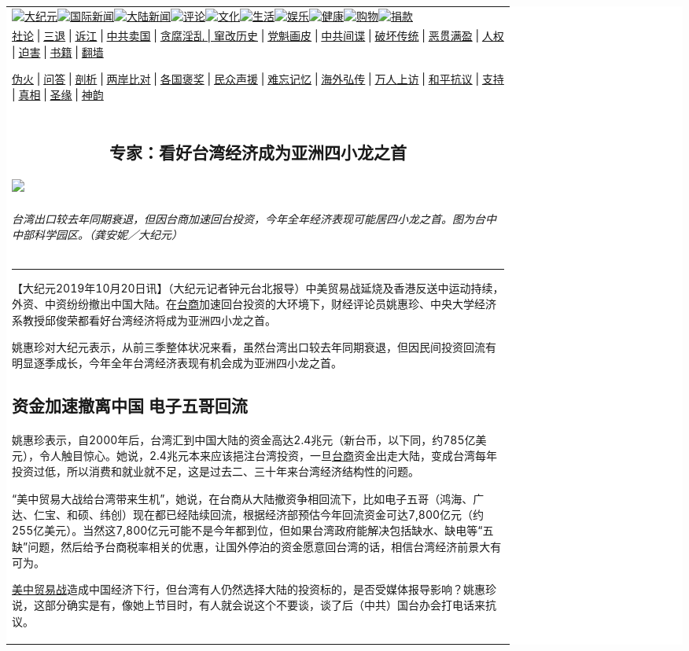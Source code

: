 <a name="1" id="1" target="_blank"></a><span id="1"></span>
<table border="0"><tr><td colspan="2" VALIGN=TOP><a href="https://github.com/rdngdq252/djy/blob/master/gb/nsc413.md#1"><img src="https://raw.githubusercontent.com/rdngdq252/www/master/t/djy/1.jpg" title="大纪元"></a><a href="https://github.com/rdngdq252/djy/blob/master/gb/n24hr.md#1"><img src="https://raw.githubusercontent.com/rdngdq252/www/master/t/djy/3.jpg" title="国际新闻"></a><a href="https://github.com/rdngdq252/djy/blob/master/gb/nsc413.md#1"><img src="https://raw.githubusercontent.com/rdngdq252/www/master/t/djy/4.jpg" title="大陆新闻"></a><a href="https://github.com/rdngdq252/djy/blob/master/gb/news392.md#1"><img src="https://raw.githubusercontent.com/rdngdq252/www/master/t/djy/5.jpg" title="评论"></a><a href="https://github.com/rdngdq252/djy/blob/master/gb/news2007.md#1"><img src="https://raw.githubusercontent.com/rdngdq252/www/master/t/djy/6.jpg" title="文化"></a><a href="https://github.com/rdngdq252/djy/blob/master/gb/news2008.md#1"><img src="https://raw.githubusercontent.com/rdngdq252/www/master/t/djy/7.jpg" title="生活"></a><a href="https://github.com/rdngdq252/djy/blob/master/gb/ncyule.md#1"><img src="https://raw.githubusercontent.com/rdngdq252/www/master/t/djy/8.jpg" title="娱乐"></a><a href="https://github.com/rdngdq252/djy/blob/master/gb/nsc1002.md#1"><img src="https://raw.githubusercontent.com/rdngdq252/www/master/t/djy/9.jpg" title="健康"><a href="https://www.youlucky.com"><img src="https://raw.githubusercontent.com/rdngdq252/www/master/t/djy/10.jpg" title="购物"></a><a href="https://www.supportepoch.org/donation?utm_medium=epochtimes&utm_source=referral&utm_campaign=donate_button_djyhomepage"><img src="https://raw.githubusercontent.com/rdngdq252/www/master/t/djy/12.jpg" title="捐款"></a></td></tr>
<tr><td colspan="2" VALIGN=TOP><a target="_blank" href="https://github.com/rdngdq252/djy/blob/master/gb/9p.md#1">社论</a> | <a target="_blank" href="https://github.com/rdngdq252/djy/blob/master/gb/nf5657.md#1">三退</a> | <a target="_blank" href="https://github.com/rdngdq252/djy/blob/master/gb/nf6123.md#1">诉江</a> | <a target="_blank" href="https://github.com/rdngdq252/djy/blob/master/gb/nf1176117.md#1">中共卖国</a> | <a target="_blank" href="https://github.com/rdngdq252/djy/blob/master/gb/nf5773.md#1">贪腐淫乱 | <a target="_blank" href="https://github.com/rdngdq252/djy/blob/master/gb/nf1176115.md#1">窜改历史</a> | <a target="_blank" href="https://github.com/rdngdq252/djy/blob/master/gb/nf1176107.md#1">党魁画皮</a> | <a target="_blank" href="https://github.com/rdngdq252/djy/blob/master/gb/nf1320400.md#1">中共间谍</a> | <a target="_blank" href="https://github.com/rdngdq252/djy/blob/master/gb/nf1176114.md#1">破坏传统</a> | <a target="_blank" href="https://github.com/rdngdq252/djy/blob/master/gb/nf5287.md#1">恶贯满盈</a> | <a target="_blank" href="https://github.com/rdngdq252/djy/blob/master/gb/ncid278.md#1">人权</a> | <a target="_blank" href="https://github.com/rdngdq252/djy/blob/master/gb/nf1176111.md#1">迫害</a> | <a target="_blank" href="https://github.com/rdngdq252/djy/blob/master/gb/nf1235328.md#1">书籍</a> | <a target="_blank" href="https://github.com/rdngdq252/www/blob/master/README.md?zsrh#1">翻墙</a></p><p><a target="_blank" href="https://github.com/rdngdq252/djy/blob/master/gb/nf5562.md#1">伪火</a> | <a target="_blank" href="https://github.com/rdngdq252/djy/blob/master/gb/nf4378.md#1">问答</a> | <a target="_blank" href="https://github.com/rdngdq252/djy/blob/master/gb/nf5792.md#1">剖析</a> | <a target="_blank" href="https://github.com/rdngdq252/djy/blob/master/gb/nf5735.md#1">两岸比对</a> | <a target="_blank" href="https://github.com/rdngdq252/djy/blob/master/gb/nf6119.md#1">各国褒奖</a> | <a target="_blank" href="https://github.com/rdngdq252/djy/blob/master/gb/nf6120.md#1">民众声援</a> | <a target="_blank" href="https://github.com/rdngdq252/djy/blob/master/gb/nf1188594.md#1">难忘记忆</a> | <a target="_blank" href="https://github.com/rdngdq252/djy/blob/master/gb/nf3180.md#1">海外弘传</a> | <a target="_blank" href="https://github.com/rdngdq252/djy/blob/master/gb/nf5410.md#1">万人上访</a> | <a target="_blank" href="https://github.com/rdngdq252/ntdtv/blob/master/gb/prog1530_1.md#1">和平抗议</a> | <a target="_blank" href="https://github.com/rdngdq252/djy/blob/master/gb/nf4386.md#1">支持</a> | <a target="_blank" href="https://github.com/rdngdq252/djy/blob/master/gb/nf4389.md#1">真相</a> | <a target="_blank" href="https://github.com/rdngdq252/djy/blob/master/gb/nf5790.md#1">圣缘</a> | <a target="_blank" href="https://github.com/rdngdq252/djy/blob/master/gb/nf4786.md#1">神韵</a></td></tr>
<tr><td VALIGN=TOP width="626"><h2 align=center>专家：看好台湾经济成为亚洲四小龙之首</h2>
<img src="http://i.epochtimes.com/assets/uploads/2019/10/190805063730100692-600x400.jpg" />
<h6>台湾出口较去年同期衰退，但因台商加速回台投资，今年全年经济表现可能居四小龙之首。图为台中中部科学园区。（龚安妮／大纪元）
</h6>
<hr>
<p>【大纪元2019年10月20日讯】（大纪元记者钟元台北报导）中美贸易战延烧及香港反送中运动持续，外资、中资纷纷撤出中国大陆。在<a href="https://github.com/rdngdq252/djy/blob/master/gb/tag/%E5%8F%B0%E5%95%86.md">台商</a>加速回台投资的大环境下，财经评论员姚惠珍、中央大学经济系教授邱俊荣都看好台湾经济将成为亚洲四小龙之首。</p>
<p>姚惠珍对大纪元表示，从前三季整体状况来看，虽然台湾出口较去年同期衰退，但因民间投资回流有明显逐季成长，今年全年台湾经济表现有机会成为亚洲四小龙之首。</p>
<h2>资金加速撤离中国 电子五哥回流</h2>
<p>姚惠珍表示，自2000年后，台湾汇到中国大陆的资金高达2.4兆元（新台币，以下同，约785亿美元），令人触目惊心。她说，2.4兆元本来应该挹注台湾投资，一旦<a href="https://github.com/rdngdq252/djy/blob/master/gb/tag/%E5%8F%B0%E5%95%86.md">台商</a>资金出走大陆，变成台湾每年投资过低，所以消费和就业就不足，这是过去二、三十年来台湾经济结构性的问题。</p>
<p>“美中贸易大战给台湾带来生机”，她说，在台商从大陆撤资争相回流下，比如电子五哥（鸿海、广达、仁宝、和硕、纬创）现在都已经陆续回流，根据经济部预估今年回流资金可达7,800亿元（约255亿美元）。当然这7,800亿元可能不是今年都到位，但如果台湾政府能解决包括缺水、缺电等“五缺”问题，然后给予台商税率相关的优惠，让国外停泊的资金愿意回台湾的话，相信台湾经济前景大有可为。</p>
<p><a href="https://github.com/rdngdq252/djy/blob/master/gb/tag/%E7%BE%8E%E4%B8%AD%E8%B4%B8%E6%98%93%E6%88%98.md">美中贸易战</a>造成中国经济下行，但台湾有人仍然选择大陆的投资标的，是否受媒体报导影响？姚惠珍说，这部分确实是有，像她上节目时，有人就会说这个不要谈，谈了后（中共）国台办会打电话来抗议。</p>